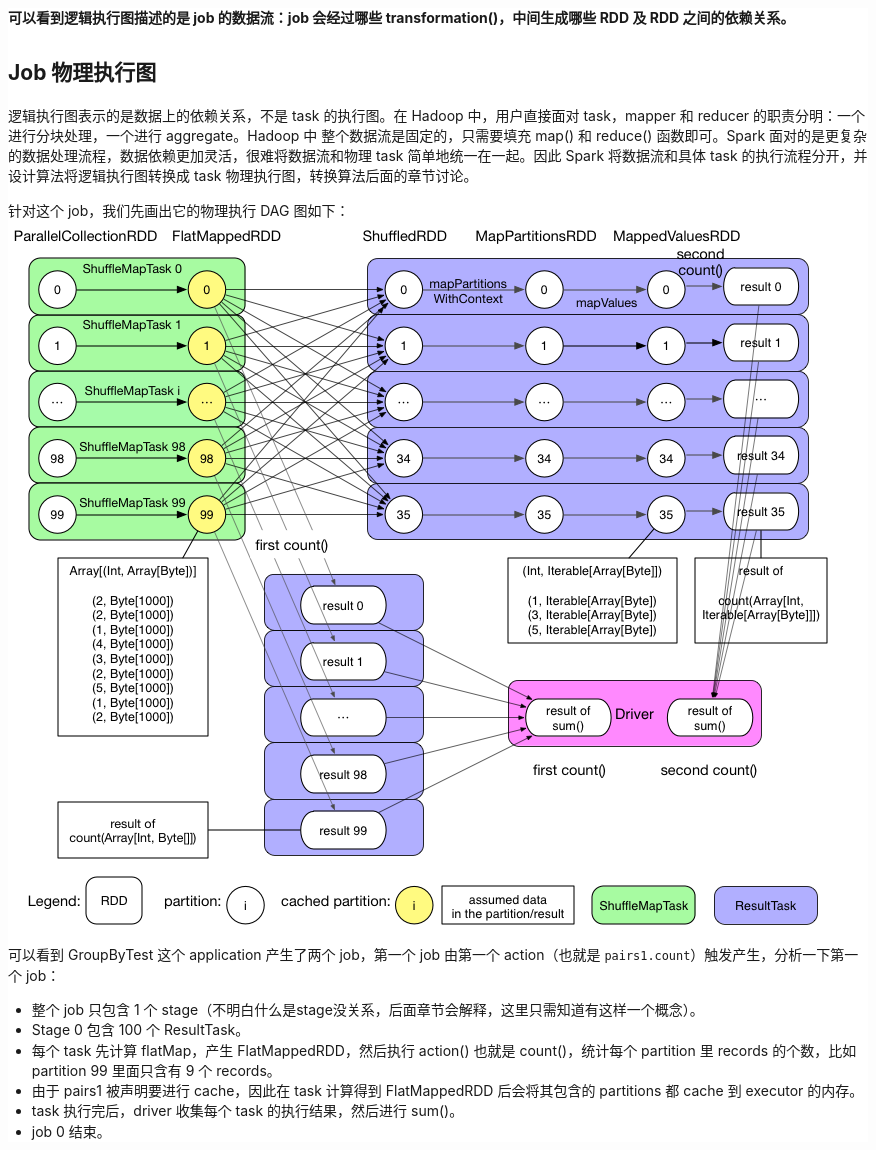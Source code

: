 **可以看到逻辑执行图描述的是 job 的数据流：job 会经过哪些 transformation()，中间生成哪些 RDD 及 RDD 之间的依赖关系。**

## Job 物理执行图
逻辑执行图表示的是数据上的依赖关系，不是 task 的执行图。在 Hadoop 中，用户直接面对 task，mapper 和 reducer 的职责分明：一个进行分块处理，一个进行 aggregate。Hadoop 中 整个数据流是固定的，只需要填充 map() 和 reduce() 函数即可。Spark 面对的是更复杂的数据处理流程，数据依赖更加灵活，很难将数据流和物理 task 简单地统一在一起。因此 Spark 将数据流和具体 task 的执行流程分开，并设计算法将逻辑执行图转换成 task 物理执行图，转换算法后面的章节讨论。

针对这个 job，我们先画出它的物理执行 DAG 图如下：
![deploy](/img/blog/sparkinternal/PhysicalView.png)

可以看到 GroupByTest 这个 application 产生了两个 job，第一个 job 由第一个 action（也就是 `pairs1.count`）触发产生，分析一下第一个 job：

- 整个 job 只包含 1 个 stage（不明白什么是stage没关系，后面章节会解释，这里只需知道有这样一个概念）。
- Stage 0 包含 100 个 ResultTask。
- 每个 task 先计算 flatMap，产生 FlatMappedRDD，然后执行 action() 也就是 count()，统计每个 partition 里 records 的个数，比如 partition 99 里面只含有 9 个 records。
- 由于 pairs1 被声明要进行 cache，因此在 task 计算得到 FlatMappedRDD 后会将其包含的 partitions 都 cache 到 executor 的内存。
- task 执行完后，driver 收集每个 task 的执行结果，然后进行 sum()。
- job 0 结束。
